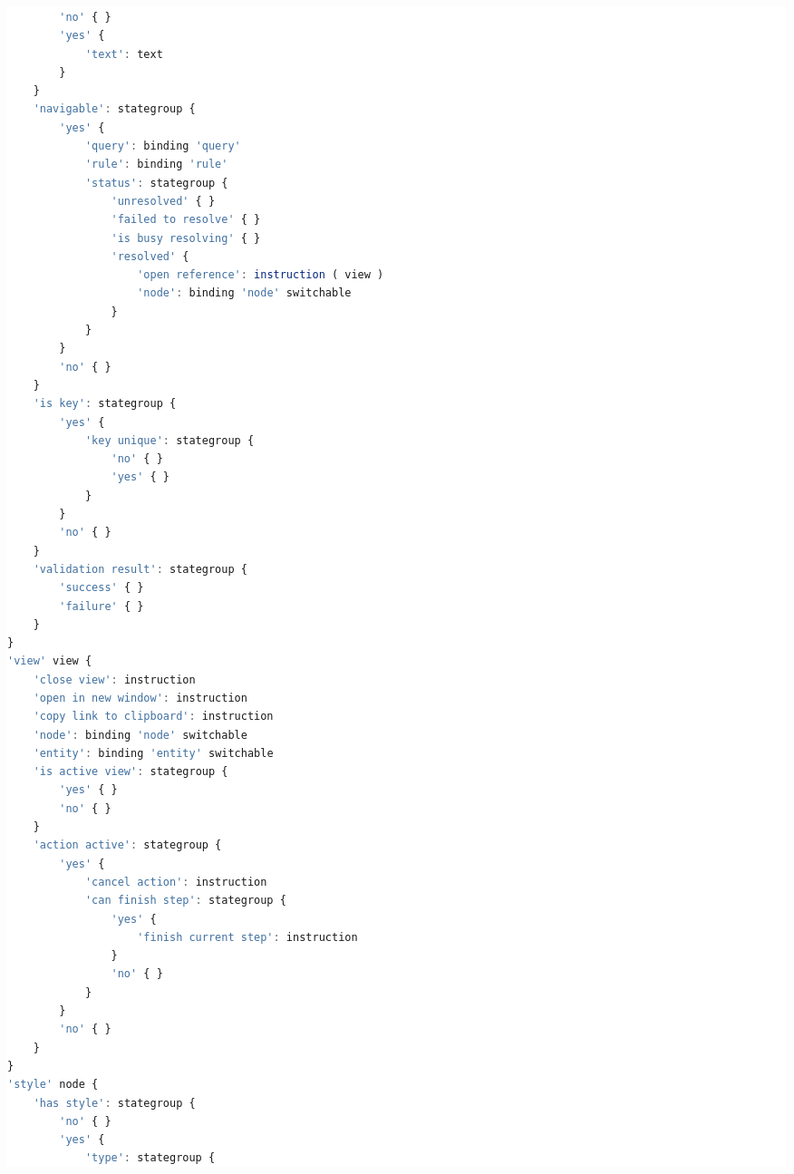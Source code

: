 ```js
		'no' { }
		'yes' {
			'text': text
		}
	}
	'navigable': stategroup {
		'yes' {
			'query': binding 'query'
			'rule': binding 'rule'
			'status': stategroup {
				'unresolved' { }
				'failed to resolve' { }
				'is busy resolving' { }
				'resolved' {
					'open reference': instruction ( view )
					'node': binding 'node' switchable
				}
			}
		}
		'no' { }
	}
	'is key': stategroup {
		'yes' {
			'key unique': stategroup {
				'no' { }
				'yes' { }
			}
		}
		'no' { }
	}
	'validation result': stategroup {
		'success' { }
		'failure' { }
	}
}
'view' view {
	'close view': instruction
	'open in new window': instruction
	'copy link to clipboard': instruction
	'node': binding 'node' switchable
	'entity': binding 'entity' switchable
	'is active view': stategroup {
		'yes' { }
		'no' { }
	}
	'action active': stategroup {
		'yes' {
			'cancel action': instruction
			'can finish step': stategroup {
				'yes' {
					'finish current step': instruction
				}
				'no' { }
			}
		}
		'no' { }
	}
}
'style' node {
	'has style': stategroup {
		'no' { }
		'yes' {
			'type': stategroup {
```